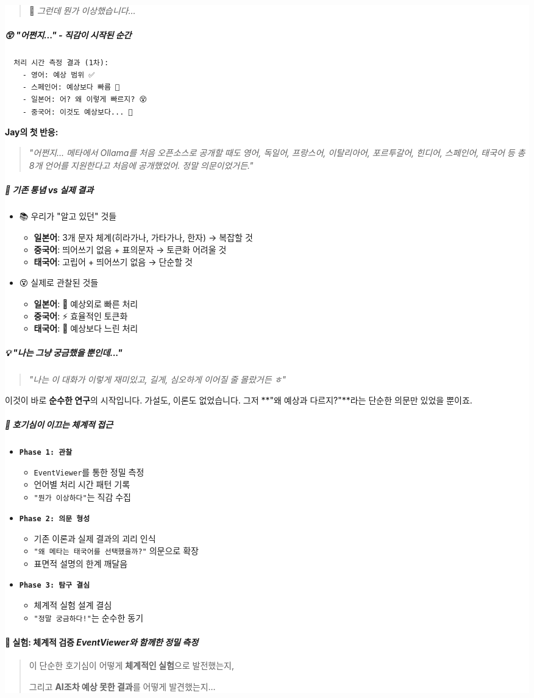 > 💭 *그런데 뭔가 이상했습니다...*

##### 😲 "어쩐지..." - 직감이 시작된 순간

```
  처리 시간 측정 결과 (1차):
    - 영어: 예상 범위 ✅
    - 스페인어: 예상보다 빠름 🤔
    - 일본어: 어? 왜 이렇게 빠르지? 😵
    - 중국어: 이것도 예상보다... 🧐
```

**Jay의 첫 반응:**
> *"어쩐지... 메타에서 Ollama를 처음 오픈소스로 공개할 때도 영어, 독일어, 프랑스어, 이탈리아어, 포르투갈어, 힌디어, 스페인어, 태국어 등 총 8개 언어를 지원한다고 처음에 공개했었어. 정말 의문이었거든."*

##### 🤨 기존 통념 vs 실제 결과

* 📚 우리가 "알고 있던" 것들
  * **일본어**: 3개 문자 체계(히라가나, 가타가나, 한자) → 복잡할 것
  * **중국어**: 띄어쓰기 없음 + 표의문자 → 토큰화 어려울 것  
  * **태국어**: 고립어 + 띄어쓰기 없음 → 단순할 것

* 😵 실제로 관찰된 것들
  * **일본어**: 🚀 예상외로 빠른 처리
  * **중국어**: ⚡ 효율적인 토큰화
  * **태국어**: 🐌 예상보다 느린 처리

##### 💡 "나는 그냥 궁금했을 뿐인데..."

> *"나는 이 대화가 이렇게 재미있고, 길게, 심오하게 이어질 줄 몰랐거든 ㅎ"*

이것이 바로 **순수한 연구**의 시작입니다. 
가설도, 이론도 없었습니다. 
그저 **"왜 예상과 다르지?"**라는 단순한 의문만 있었을 뿐이죠.

##### 🎯 호기심이 이끄는 체계적 접근

* **`Phase 1: 관찰`**
  * `EventViewer`를 통한 정밀 측정
  * 언어별 처리 시간 패턴 기록
  * `"뭔가 이상하다"`는 직감 수집

* **`Phase 2: 의문 형성`**  
  * 기존 이론과 실제 결과의 괴리 인식
  * `"왜 메타는 태국어를 선택했을까?"` 의문으로 확장
  * 표면적 설명의 한계 깨달음

* **`Phase 3: 탐구 결심`**
  * 체계적 실험 설계 결심
  * `"정말 궁금하다!"`는 순수한 동기

#### 🧪 실험: 체계적 검증 *EventViewer와 함께한 정밀 측정*

> 이 단순한 호기심이 어떻게 **체계적인 실험**으로 발전했는지, 
> 
> 그리고 **AI조차 예상 못한 결과**를 어떻게 발견했는지...

